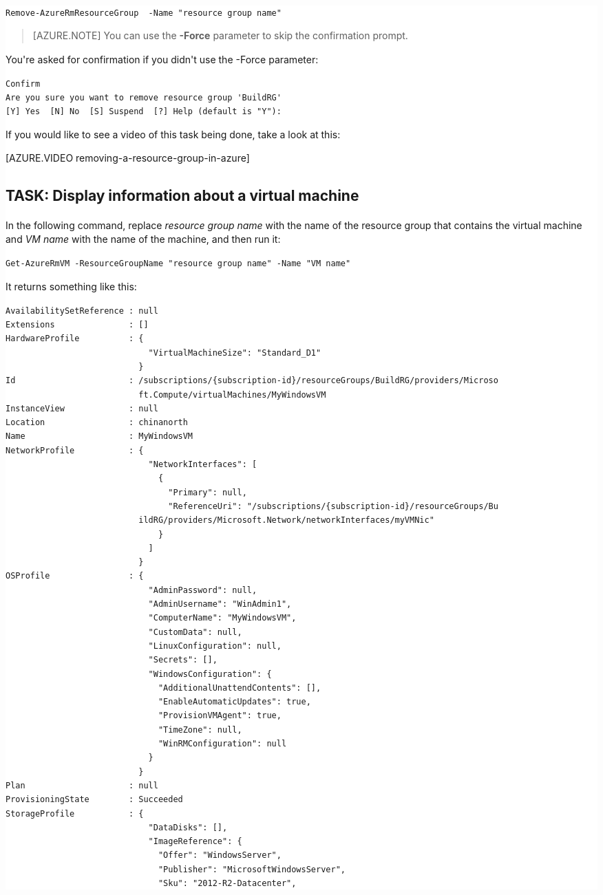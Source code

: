 	Remove-AzureRmResourceGroup  -Name "resource group name"

> [AZURE.NOTE] You can use the **-Force** parameter to skip the confirmation prompt.

You're asked for confirmation if you didn't use the -Force parameter:

	Confirm
	Are you sure you want to remove resource group 'BuildRG'
	[Y] Yes  [N] No  [S] Suspend  [?] Help (default is "Y"):

If you would like to see a video of this task being done, take a look at this:

[AZURE.VIDEO removing-a-resource-group-in-azure]

## <a id="displayvm"></a>TASK: Display information about a virtual machine

In the following command, replace *resource group name* with the name of the resource group that contains the virtual machine and *VM name* with the name of the machine, and then run it:

	Get-AzureRmVM -ResourceGroupName "resource group name" -Name "VM name"

It returns something like this:

	AvailabilitySetReference : null
	Extensions               : []
	HardwareProfile          : {
	                             "VirtualMachineSize": "Standard_D1"
	                           }
	Id                       : /subscriptions/{subscription-id}/resourceGroups/BuildRG/providers/Microso
	                           ft.Compute/virtualMachines/MyWindowsVM
	InstanceView             : null
	Location                 : chinanorth
	Name                     : MyWindowsVM
	NetworkProfile           : {
	                             "NetworkInterfaces": [
	                               {
	                                 "Primary": null,
	                                 "ReferenceUri": "/subscriptions/{subscription-id}/resourceGroups/Bu
	                           ildRG/providers/Microsoft.Network/networkInterfaces/myVMNic"
	                               }
	                             ]
	                           }
	OSProfile                : {
	                             "AdminPassword": null,
	                             "AdminUsername": "WinAdmin1",
	                             "ComputerName": "MyWindowsVM",
	                             "CustomData": null,
	                             "LinuxConfiguration": null,
	                             "Secrets": [],
	                             "WindowsConfiguration": {
	                               "AdditionalUnattendContents": [],
	                               "EnableAutomaticUpdates": true,
	                               "ProvisionVMAgent": true,
	                               "TimeZone": null,
	                               "WinRMConfiguration": null
	                             }
	                           }
	Plan                     : null
	ProvisioningState        : Succeeded
	StorageProfile           : {
	                             "DataDisks": [],
	                             "ImageReference": {
	                               "Offer": "WindowsServer",
	                               "Publisher": "MicrosoftWindowsServer",
	                               "Sku": "2012-R2-Datacenter",